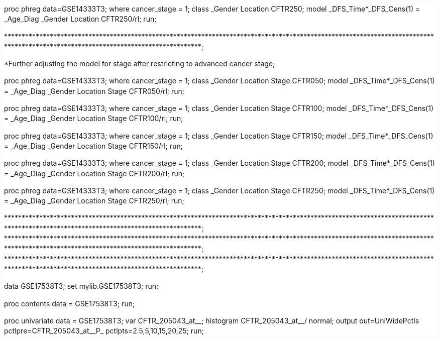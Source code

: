 proc phreg data=GSE14333T3;
where cancer_stage = 1;
class _Gender Location CFTR250;
model _DFS_Time*_DFS_Cens(1) = _Age_Diag _Gender Location CFTR250/rl;
run;

**********************************************************************************************************************************************************************************;

*Further adjusting the model for stage after restricting to advanced cancer stage;

proc phreg data=GSE14333T3;
where cancer_stage = 1;
class _Gender Location Stage CFTR050;
model _DFS_Time*_DFS_Cens(1) = _Age_Diag _Gender Location Stage CFTR050/rl;
run;

proc phreg data=GSE14333T3;
where cancer_stage = 1;
class _Gender Location Stage CFTR100;
model _DFS_Time*_DFS_Cens(1) = _Age_Diag _Gender Location Stage CFTR100/rl;
run;

proc phreg data=GSE14333T3;
where cancer_stage = 1;
class _Gender Location Stage CFTR150;
model _DFS_Time*_DFS_Cens(1) = _Age_Diag _Gender Location Stage CFTR150/rl;
run;

proc phreg data=GSE14333T3;
where cancer_stage = 1;
class _Gender Location Stage CFTR200;
model _DFS_Time*_DFS_Cens(1) = _Age_Diag _Gender Location Stage CFTR200/rl;
run;

proc phreg data=GSE14333T3;
where cancer_stage = 1;
class _Gender Location Stage CFTR250;
model _DFS_Time*_DFS_Cens(1) = _Age_Diag _Gender Location Stage CFTR250/rl;
run;

**********************************************************************************************************************************************************************************;
**********************************************************************************************************************************************************************************;
**********************************************************************************************************************************************************************************;

data GSE17538T3;
set mylib.GSE17538T3;
run;

proc contents data = GSE17538T3;
run;

proc univariate data = GSE17538T3;
var CFTR_205043_at__;
histogram CFTR_205043_at__/ normal;
output out=UniWidePctls pctlpre=CFTR_205043_at__P_ pctlpts=2.5,5,10,15,20,25;
run; 
